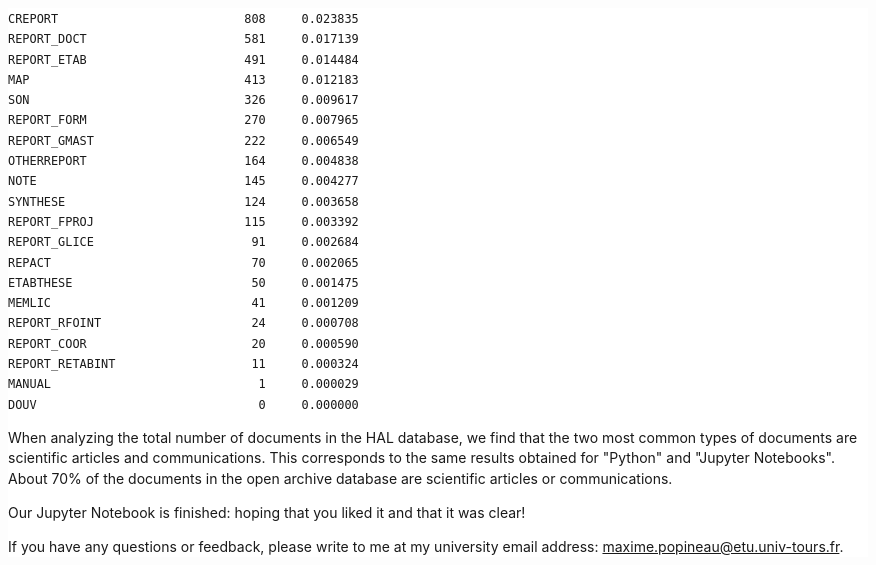     CREPORT                          808     0.023835
    REPORT_DOCT                      581     0.017139
    REPORT_ETAB                      491     0.014484
    MAP                              413     0.012183
    SON                              326     0.009617
    REPORT_FORM                      270     0.007965
    REPORT_GMAST                     222     0.006549
    OTHERREPORT                      164     0.004838
    NOTE                             145     0.004277
    SYNTHESE                         124     0.003658
    REPORT_FPROJ                     115     0.003392
    REPORT_GLICE                      91     0.002684
    REPACT                            70     0.002065
    ETABTHESE                         50     0.001475
    MEMLIC                            41     0.001209
    REPORT_RFOINT                     24     0.000708
    REPORT_COOR                       20     0.000590
    REPORT_RETABINT                   11     0.000324
    MANUAL                             1     0.000029
    DOUV                               0     0.000000
    

When analyzing the total number of documents in the HAL database, we find that the two most common types of documents are scientific articles and communications. This corresponds to the same results obtained for "Python" and "Jupyter Notebooks". About 70% of the documents in the open archive database are scientific articles or communications.

Our Jupyter Notebook is finished: hoping that you liked it and that it was clear!

If you have any questions or feedback, please write to me at my university email address: maxime.popineau@etu.univ-tours.fr.

[^1]: This internship was carried out within the framework of the Translitterae University Research School (ANR-10-IDEX 0001 02 PSL* and ANR 17 EURE 0025) with the financial support of CAPHÉS (UMS 3610, CNRS-ENS) and AOROC (UMR 8546, CNRS-ENS-EPHE).